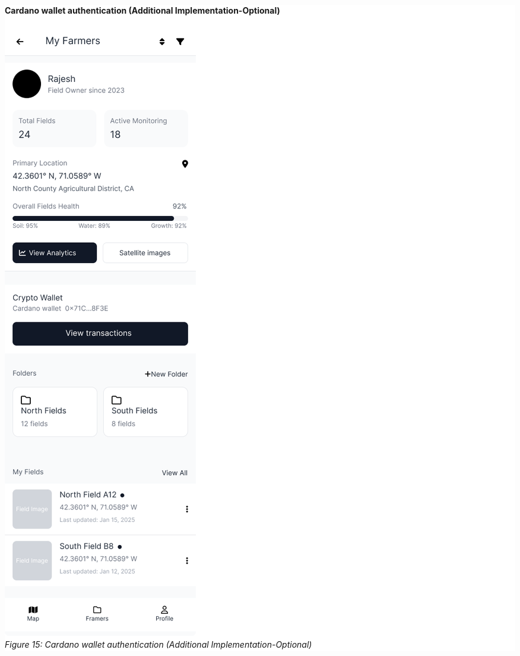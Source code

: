 #### Cardano wallet authentication (Additional Implementation-Optional)
![Wallet Connect](asset/15-connect-wallet.png)  
    *Figure 15: Cardano wallet authentication (Additional Implementation-Optional)*
